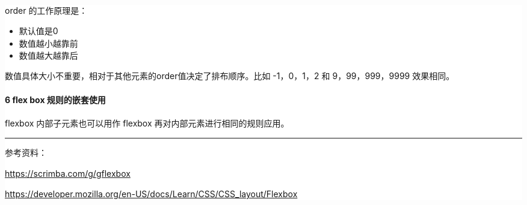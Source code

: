 order 的工作原理是：

- 默认值是0
- 数值越小越靠前
- 数值越大越靠后

数值具体大小不重要，相对于其他元素的order值决定了排布顺序。比如 -1，0，1，2 和 9，99，999，9999 效果相同。

#### 6 flex box 规则的嵌套使用

flexbox 内部子元素也可以用作 flexbox 再对内部元素进行相同的规则应用。



---

参考资料：

https://scrimba.com/g/gflexbox

https://developer.mozilla.org/en-US/docs/Learn/CSS/CSS_layout/Flexbox
